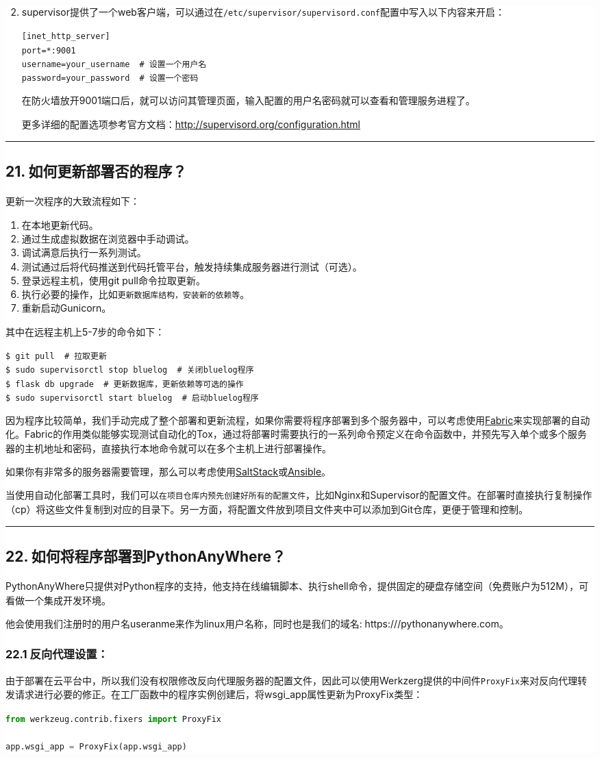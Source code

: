 2. supervisor提供了一个web客户端，可以通过在`/etc/supervisor/supervisord.conf`配置中写入以下内容来开启：
   ```
   [inet_http_server]
   port=*:9001
   username=your_username  # 设置一个用户名
   password=your_password  # 设置一个密码
   ```
   在防火墙放开9001端口后，就可以访问其管理页面，输入配置的用户名密码就可以查看和管理服务进程了。

   更多详细的配置选项参考官方文档：http://supervisord.org/configuration.html

---

## 21. 如何更新部署否的程序？

更新一次程序的大致流程如下：

1. 在本地更新代码。
2. 通过生成虚拟数据在浏览器中手动调试。
3. 调试满意后执行一系列测试。
4. 测试通过后将代码推送到代码托管平台，触发持续集成服务器进行测试（可选）。
5. 登录远程主机，使用git pull命令拉取更新。
6. 执行必要的操作，比如`更新数据库结构，安装新的依赖等`。
7. 重新启动Gunicorn。
   
其中在远程主机上5-7步的命令如下：
```
$ git pull  # 拉取更新
$ sudo supervisorctl stop bluelog  # 关闭bluelog程序
$ flask db upgrade  # 更新数据库，更新依赖等可选的操作
$ sudo supervisorctl start bluelog  # 启动bluelog程序
```

因为程序比较简单，我们手动完成了整个部署和更新流程，如果你需要将程序部署到多个服务器中，可以考虑使用[Fabric](http://www.fabfile.org/)来实现部署的自动化。Fabric的作用类似能够实现测试自动化的Tox，通过将部署时需要执行的一系列命令预定义在命令函数中，并预先写入单个或多个服务器的主机地址和密码，直接执行本地命令就可以在多个主机上进行部署操作。

如果你有非常多的服务器需要管理，那么可以考虑使用[SaltStack](https://saltstack.com/)或[Ansible](https://www.ansible.com/)。

当使用自动化部署工具时，我们可以`在项目仓库内预先创建好所有的配置文件`，比如Nginx和Supervisor的配置文件。在部署时直接执行复制操作（cp）将这些文件复制到对应的目录下。另一方面，将配置文件放到项目文件夹中可以添加到Git仓库，更便于管理和控制。

---

## 22. 如何将程序部署到PythonAnyWhere？

PythonAnyWhere只提供对Python程序的支持，他支持在线编辑脚本、执行shell命令，提供固定的硬盘存储空间（免费账户为512M），可看做一个集成开发环境。

他会使用我们注册时的用户名useranme来作为linux用户名称，同时也是我们的域名: https://<username>/pythonanywhere.com。

### 22.1 反向代理设置：

由于部署在云平台中，所以我们没有权限修改反向代理服务器的配置文件，因此可以使用Werkzerg提供的中间件`ProxyFix`来对反向代理转发请求进行必要的修正。在工厂函数中的程序实例创建后，将wsgi_app属性更新为ProxyFix类型：
```python
from werkzeug.contrib.fixers import ProxyFix

app.wsgi_app = ProxyFix(app.wsgi_app)
```
